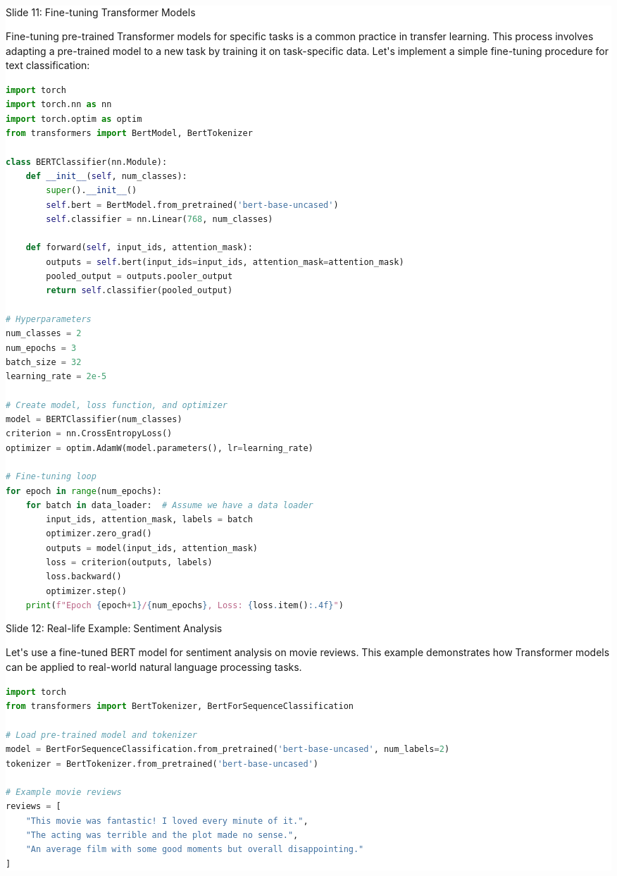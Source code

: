 Slide 11: Fine-tuning Transformer Models

Fine-tuning pre-trained Transformer models for specific tasks is a common practice in transfer learning. This process involves adapting a pre-trained model to a new task by training it on task-specific data. Let's implement a simple fine-tuning procedure for text classification:

```python
import torch
import torch.nn as nn
import torch.optim as optim
from transformers import BertModel, BertTokenizer

class BERTClassifier(nn.Module):
    def __init__(self, num_classes):
        super().__init__()
        self.bert = BertModel.from_pretrained('bert-base-uncased')
        self.classifier = nn.Linear(768, num_classes)
    
    def forward(self, input_ids, attention_mask):
        outputs = self.bert(input_ids=input_ids, attention_mask=attention_mask)
        pooled_output = outputs.pooler_output
        return self.classifier(pooled_output)

# Hyperparameters
num_classes = 2
num_epochs = 3
batch_size = 32
learning_rate = 2e-5

# Create model, loss function, and optimizer
model = BERTClassifier(num_classes)
criterion = nn.CrossEntropyLoss()
optimizer = optim.AdamW(model.parameters(), lr=learning_rate)

# Fine-tuning loop
for epoch in range(num_epochs):
    for batch in data_loader:  # Assume we have a data loader
        input_ids, attention_mask, labels = batch
        optimizer.zero_grad()
        outputs = model(input_ids, attention_mask)
        loss = criterion(outputs, labels)
        loss.backward()
        optimizer.step()
    print(f"Epoch {epoch+1}/{num_epochs}, Loss: {loss.item():.4f}")
```

Slide 12: Real-life Example: Sentiment Analysis

Let's use a fine-tuned BERT model for sentiment analysis on movie reviews. This example demonstrates how Transformer models can be applied to real-world natural language processing tasks.

```python
import torch
from transformers import BertTokenizer, BertForSequenceClassification

# Load pre-trained model and tokenizer
model = BertForSequenceClassification.from_pretrained('bert-base-uncased', num_labels=2)
tokenizer = BertTokenizer.from_pretrained('bert-base-uncased')

# Example movie reviews
reviews = [
    "This movie was fantastic! I loved every minute of it.",
    "The acting was terrible and the plot made no sense.",
    "An average film with some good moments but overall disappointing."
]

```